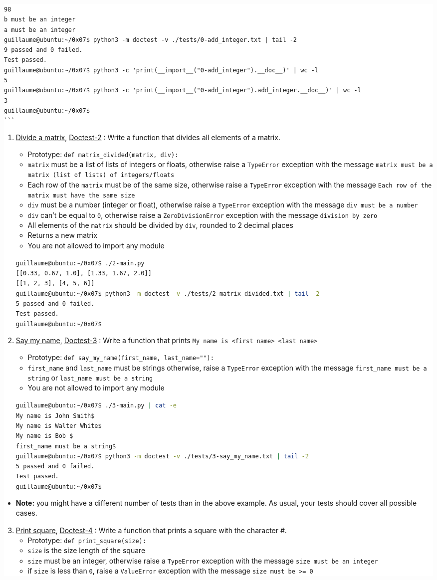 	98
	b must be an integer
	a must be an integer
	guillaume@ubuntu:~/0x07$ python3 -m doctest -v ./tests/0-add_integer.txt | tail -2
	9 passed and 0 failed.
	Test passed.
	guillaume@ubuntu:~/0x07$ python3 -c 'print(__import__("0-add_integer").__doc__)' | wc -l
	5
	guillaume@ubuntu:~/0x07$ python3 -c 'print(__import__("0-add_integer").add_integer.__doc__)' | wc -l
	3
	guillaume@ubuntu:~/0x07$
	```
1. [Divide a matrix](./2-matrix_divided.py), [Doctest-2](./tests/2-matrix_divided.txt) : Write a function that divides all elements of a matrix.
	- Prototype: `def matrix_divided(matrix, div):`
	- `matrix` must be a list of lists of integers or floats, otherwise raise a `TypeError` exception with the message `matrix must be a matrix (list of lists) of integers/floats`
	- Each row of the `matrix` must be of the same size, otherwise raise a `TypeError` exception with the message `Each row of the matrix must have the same size`
	- `div` must be a number (integer or float), otherwise raise a `TypeError` exception with the message `div must be a number`
	- `div` can’t be equal to `0`, otherwise raise a `ZeroDivisionError` exception with the message `division by zero`
	- All elements of the `matrix` should be divided by `div`, rounded to 2 decimal places
	- Returns a new matrix
	- You are not allowed to import any module
	```sh
	guillaume@ubuntu:~/0x07$ ./2-main.py
	[[0.33, 0.67, 1.0], [1.33, 1.67, 2.0]]
	[[1, 2, 3], [4, 5, 6]]
	guillaume@ubuntu:~/0x07$ python3 -m doctest -v ./tests/2-matrix_divided.txt | tail -2
	5 passed and 0 failed.
	Test passed.
	guillaume@ubuntu:~/0x07$
	```
2. [Say my name](./3-say_my_name.py), [Doctest-3](./tests/3-say_my_name.txt) : Write a function that prints `My name is <first name> <last name>`

	- Prototype: `def say_my_name(first_name, last_name=""):`
	- `first_name` and `last_name` must be strings otherwise, raise a `TypeError` exception with the message `first_name must be a string` or `last_name must be a string`
	- You are not allowed to import any module
	```sh
	guillaume@ubuntu:~/0x07$ ./3-main.py | cat -e
	My name is John Smith$
	My name is Walter White$
	My name is Bob $
	first_name must be a string$
	guillaume@ubuntu:~/0x07$ python3 -m doctest -v ./tests/3-say_my_name.txt | tail -2
	5 passed and 0 failed.
	Test passed.
	guillaume@ubuntu:~/0x07$
	```
- **Note:** you might have a different number of tests than in the above example. As usual, your tests should cover all possible cases.
3. [Print square](./4-print_square.py), [Doctest-4](./tests/4-print_square.txt) : Write a function that prints a square with the character #.
	- Prototype: `def print_square(size):`
	- `size` is the size length of the square
	- `size` must be an integer, otherwise raise a `TypeError` exception with the message `size must be an integer`
	- if `size` is less than `0`, raise a `ValueError` exception with the message `size must be >= 0`
